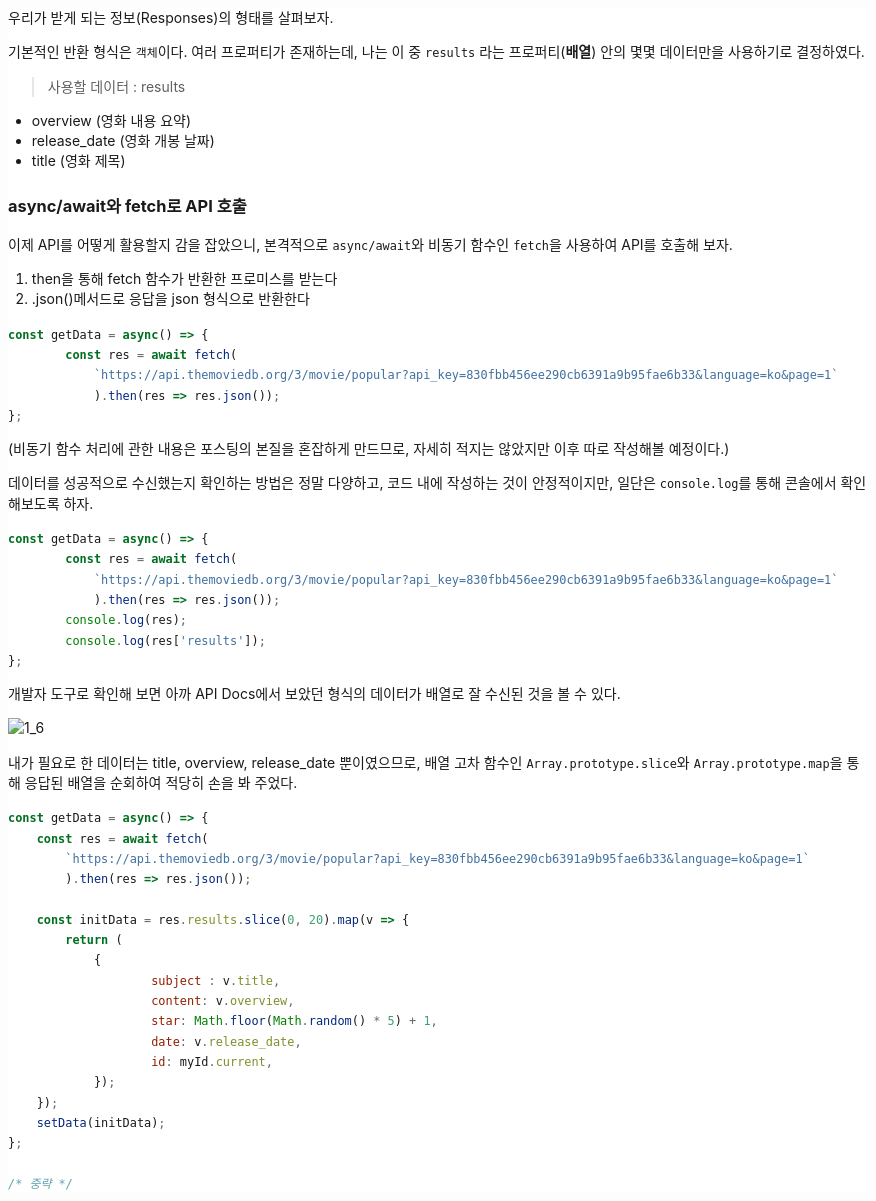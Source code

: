 우리가 받게 되는 정보(Responses)의 형태를 살펴보자.

기본적인 반환 형식은 `객체`이다. 여러 프로퍼티가 존재하는데, 나는 이 중 `results` 라는 프로퍼티(**배열**) 안의 몇몇 데이터만을 사용하기로 결정하였다.

> 사용할 데이터 : results

- overview (영화 내용 요약)
- release_date (영화 개봉 날짜)
- title (영화 제목)

### async/await와 fetch로 API 호출

이제 API를 어떻게 활용할지 감을 잡았으니, 본격적으로 `async/await`와 비동기 함수인 `fetch`을 사용하여 API를 호출해 보자.

1. then을 통해 fetch 함수가 반환한 프로미스를 받는다
2. .json()메서드로 응답을 json 형식으로 반환한다

```jsx
const getData = async() => {
        const res = await fetch(
            `https://api.themoviedb.org/3/movie/popular?api_key=830fbb456ee290cb6391a9b95fae6b33&language=ko&page=1`
            ).then(res => res.json());
};
```

(비동기 함수 처리에 관한 내용은 포스팅의 본질을 혼잡하게 만드므로, 자세히 적지는 않았지만 이후 따로 작성해볼 예정이다.)

데이터를 성공적으로 수신했는지 확인하는 방법은 정말 다양하고, 코드 내에 작성하는 것이 안정적이지만, 일단은 `console.log`를 통해 콘솔에서 확인해보도록 하자.

```jsx
const getData = async() => {
        const res = await fetch(
            `https://api.themoviedb.org/3/movie/popular?api_key=830fbb456ee290cb6391a9b95fae6b33&language=ko&page=1`
            ).then(res => res.json());
        console.log(res);
        console.log(res['results']);
};
```

개발자 도구로 확인해 보면 아까 API Docs에서 보았던 형식의 데이터가 배열로 잘 수신된 것을 볼 수 있다.

![1_6](https://user-images.githubusercontent.com/97890886/190161209-6b8c0158-cde0-40d0-b6b0-4051fbb42225.png)


내가 필요로 한 데이터는 title, overview, release_date 뿐이였으므로, 배열 고차 함수인 `Array.prototype.slice`와 `Array.prototype.map`을 통해 응답된 배열을 순회하여 적당히 손을 봐 주었다.

```jsx
const getData = async() => {
    const res = await fetch(
        `https://api.themoviedb.org/3/movie/popular?api_key=830fbb456ee290cb6391a9b95fae6b33&language=ko&page=1`
        ).then(res => res.json());
        
    const initData = res.results.slice(0, 20).map(v => {
        return (
            {
                    subject : v.title,
                    content: v.overview,
                    star: Math.floor(Math.random() * 5) + 1,
                    date: v.release_date,
                    id: myId.current,
            });
    });
    setData(initData);
};

/* 중략 */
```